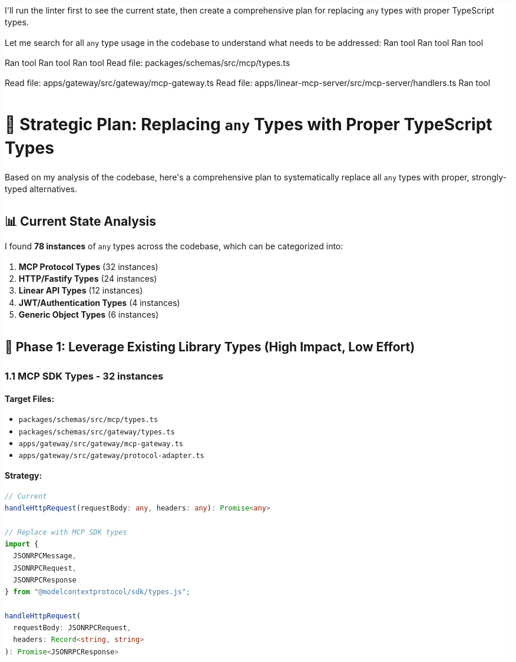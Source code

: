 I'll run the linter first to see the current state, then create a comprehensive plan for replacing
`any` types with proper TypeScript types.

```bash

```

Let me search for all `any` type usage in the codebase to understand what needs to be addressed: Ran
tool Ran tool Ran tool

Ran tool Ran tool Ran tool Read file: packages/schemas/src/mcp/types.ts

Read file: apps/gateway/src/gateway/mcp-gateway.ts Read file:
apps/linear-mcp-server/src/mcp-server/handlers.ts Ran tool

# 🎯 **Strategic Plan: Replacing `any` Types with Proper TypeScript Types**

Based on my analysis of the codebase, here's a comprehensive plan to systematically replace all
`any` types with proper, strongly-typed alternatives.

## 📊 **Current State Analysis**

I found **78 instances** of `any` types across the codebase, which can be categorized into:

1. **MCP Protocol Types** (32 instances)
2. **HTTP/Fastify Types** (24 instances)
3. **Linear API Types** (12 instances)
4. **JWT/Authentication Types** (4 instances)
5. **Generic Object Types** (6 instances)

## 🎯 **Phase 1: Leverage Existing Library Types (High Impact, Low Effort)**

### **1.1 MCP SDK Types** - 32 instances

**Target Files:**

- `packages/schemas/src/mcp/types.ts`
- `packages/schemas/src/gateway/types.ts`
- `apps/gateway/src/gateway/mcp-gateway.ts`
- `apps/gateway/src/gateway/protocol-adapter.ts`

**Strategy:**

```typescript
// Current
handleHttpRequest(requestBody: any, headers: any): Promise<any>

// Replace with MCP SDK types
import {
  JSONRPCMessage,
  JSONRPCRequest,
  JSONRPCResponse
} from "@modelcontextprotocol/sdk/types.js";

handleHttpRequest(
  requestBody: JSONRPCRequest,
  headers: Record<string, string>
): Promise<JSONRPCResponse>
```
